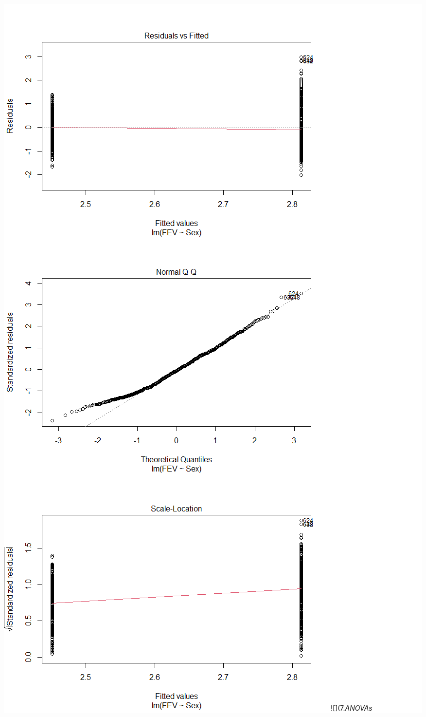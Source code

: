![](7._ANOVAs_answers_files/figure-html/unnamed-chunk-4-2.png)![](7._ANOVAs_answers_files/figure-html/unnamed-chunk-4-3.png)![](7._ANOVAs_answers_files/figure-html/unnamed-chunk-4-4.png)![](7._ANOVAs_